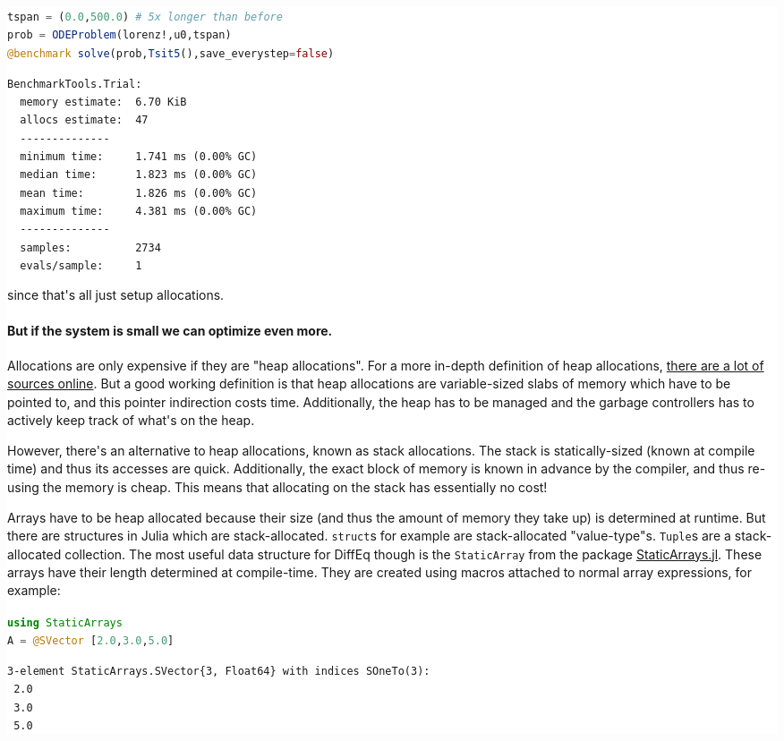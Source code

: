 ```julia
tspan = (0.0,500.0) # 5x longer than before
prob = ODEProblem(lorenz!,u0,tspan)
@benchmark solve(prob,Tsit5(),save_everystep=false)
```

```
BenchmarkTools.Trial: 
  memory estimate:  6.70 KiB
  allocs estimate:  47
  --------------
  minimum time:     1.741 ms (0.00% GC)
  median time:      1.823 ms (0.00% GC)
  mean time:        1.826 ms (0.00% GC)
  maximum time:     4.381 ms (0.00% GC)
  --------------
  samples:          2734
  evals/sample:     1
```





since that's all just setup allocations.

#### But if the system is small we can optimize even more.

Allocations are only expensive if they are "heap allocations". For a more in-depth definition of heap allocations, [there are a lot of sources online](http://net-informations.com/faq/net/stack-heap.htm). But a good working definition is that heap allocations are variable-sized slabs of memory which have to be pointed to, and this pointer indirection costs time. Additionally, the heap has to be managed and the garbage controllers has to actively keep track of what's on the heap.

However, there's an alternative to heap allocations, known as stack allocations. The stack is statically-sized (known at compile time) and thus its accesses are quick. Additionally, the exact block of memory is known in advance by the compiler, and thus re-using the memory is cheap. This means that allocating on the stack has essentially no cost!

Arrays have to be heap allocated because their size (and thus the amount of memory they take up) is determined at runtime. But there are structures in Julia which are stack-allocated. `struct`s for example are stack-allocated "value-type"s. `Tuple`s are a stack-allocated collection. The most useful data structure for DiffEq though is the `StaticArray` from the package [StaticArrays.jl](https://github.com/JuliaArrays/StaticArrays.jl). These arrays have their length determined at compile-time. They are created using macros attached to normal array expressions, for example:

```julia
using StaticArrays
A = @SVector [2.0,3.0,5.0]
```

```
3-element StaticArrays.SVector{3, Float64} with indices SOneTo(3):
 2.0
 3.0
 5.0
```
